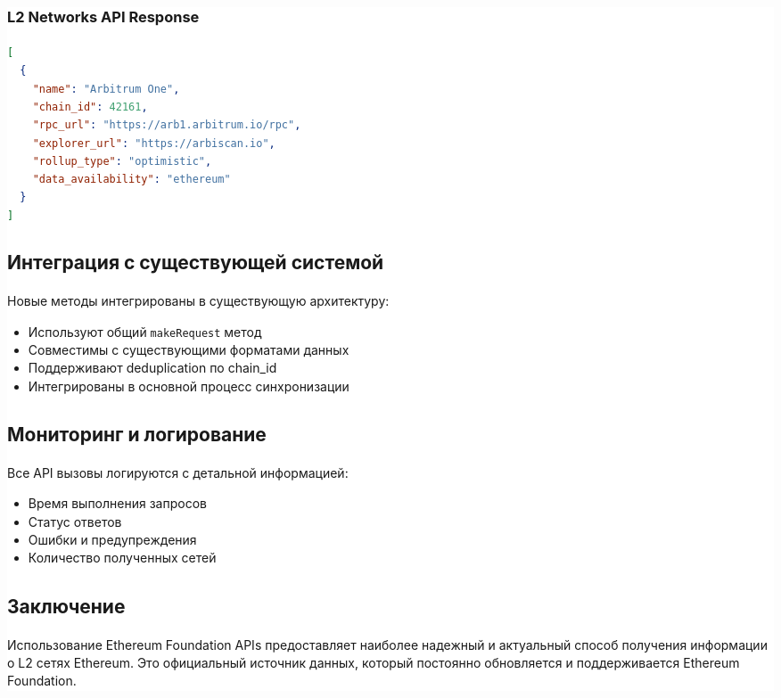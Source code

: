 ### L2 Networks API Response
```json
[
  {
    "name": "Arbitrum One",
    "chain_id": 42161,
    "rpc_url": "https://arb1.arbitrum.io/rpc",
    "explorer_url": "https://arbiscan.io",
    "rollup_type": "optimistic",
    "data_availability": "ethereum"
  }
]
```

## Интеграция с существующей системой

Новые методы интегрированы в существующую архитектуру:
- Используют общий `makeRequest` метод
- Совместимы с существующими форматами данных
- Поддерживают deduplication по chain_id
- Интегрированы в основной процесс синхронизации

## Мониторинг и логирование

Все API вызовы логируются с детальной информацией:
- Время выполнения запросов
- Статус ответов
- Ошибки и предупреждения
- Количество полученных сетей

## Заключение

Использование Ethereum Foundation APIs предоставляет наиболее надежный и актуальный способ получения информации о L2 сетях Ethereum. Это официальный источник данных, который постоянно обновляется и поддерживается Ethereum Foundation.
